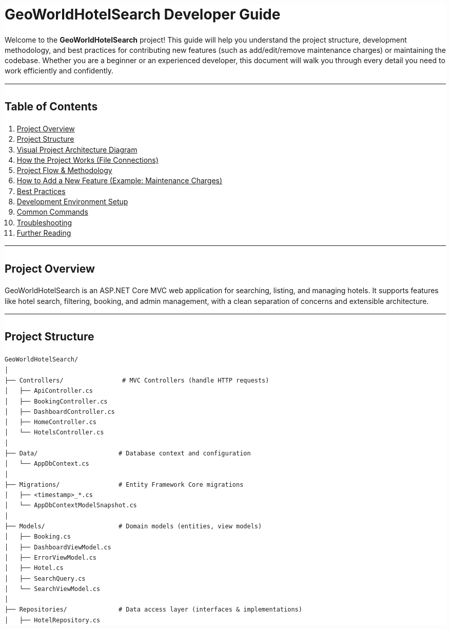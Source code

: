 # GeoWorldHotelSearch Developer Guide

Welcome to the **GeoWorldHotelSearch** project! This guide will help you understand the project structure, development methodology, and best practices for contributing new features (such as add/edit/remove maintenance charges) or maintaining the codebase. Whether you are a beginner or an experienced developer, this document will walk you through every detail you need to work efficiently and confidently.

---

## Table of Contents
1. [Project Overview](#project-overview)
2. [Project Structure](#project-structure)
3. [Visual Project Architecture Diagram](#visual-project-architecture-diagram)
4. [How the Project Works (File Connections)](#how-the-project-works-file-connections)
5. [Project Flow & Methodology](#project-flow--methodology)
6. [How to Add a New Feature (Example: Maintenance Charges)](#how-to-add-a-new-feature-example-maintenance-charges)
7. [Best Practices](#best-practices)
8. [Development Environment Setup](#development-environment-setup)
9. [Common Commands](#common-commands)
10. [Troubleshooting](#troubleshooting)
11. [Further Reading](#further-reading)

---

## Project Overview
GeoWorldHotelSearch is an ASP.NET Core MVC web application for searching, listing, and managing hotels. It supports features like hotel search, filtering, booking, and admin management, with a clean separation of concerns and extensible architecture.

---

## Project Structure

```
GeoWorldHotelSearch/
│
├── Controllers/                # MVC Controllers (handle HTTP requests)
│   ├── ApiController.cs
│   ├── BookingController.cs
│   ├── DashboardController.cs
│   ├── HomeController.cs
│   └── HotelsController.cs
│
├── Data/                      # Database context and configuration
│   └── AppDbContext.cs
│
├── Migrations/                # Entity Framework Core migrations
│   ├── <timestamp>_*.cs
│   └── AppDbContextModelSnapshot.cs
│
├── Models/                    # Domain models (entities, view models)
│   ├── Booking.cs
│   ├── DashboardViewModel.cs
│   ├── ErrorViewModel.cs
│   ├── Hotel.cs
│   ├── SearchQuery.cs
│   └── SearchViewModel.cs
│
├── Repositories/              # Data access layer (interfaces & implementations)
│   ├── HotelRepository.cs
```